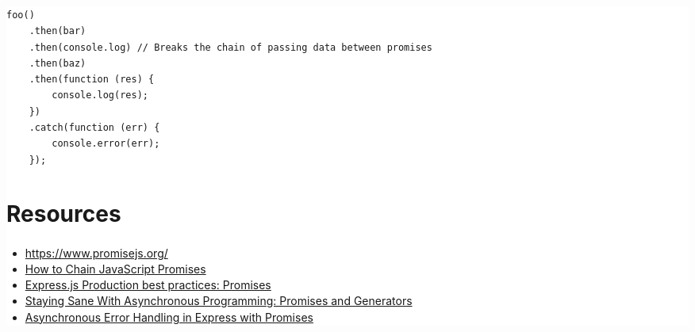 ```
foo()
    .then(bar)
    .then(console.log) // Breaks the chain of passing data between promises
    .then(baz)
    .then(function (res) {
        console.log(res);
    })
    .catch(function (err) {
        console.error(err);
    });
```

# Resources
* https://www.promisejs.org/
* [How to Chain JavaScript Promises](https://html5hive.org/how-to-chain-javascript-promises/)
* [Express.js Production best practices: Promises ](https://expressjs.com/en/advanced/best-practice-performance.html#promises)
* [Staying Sane With Asynchronous Programming: Promises and Generators](http://colintoh.com/blog/staying-sane-with-asynchronous-programming-promises-and-generators)
* [Asynchronous Error Handling in Express with Promises](https://strongloop.com/strongblog/async-error-handling-expressjs-es7-promises-generators/)
